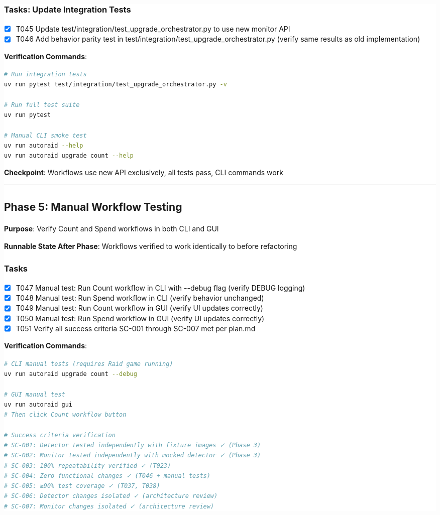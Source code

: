 ### Tasks: Update Integration Tests

- [X] T045 Update test/integration/test_upgrade_orchestrator.py to use new monitor API
- [X] T046 Add behavior parity test in test/integration/test_upgrade_orchestrator.py (verify same results as old implementation)

**Verification Commands**:
```bash
# Run integration tests
uv run pytest test/integration/test_upgrade_orchestrator.py -v

# Run full test suite
uv run pytest

# Manual CLI smoke test
uv run autoraid --help
uv run autoraid upgrade count --help
```

**Checkpoint**: Workflows use new API exclusively, all tests pass, CLI commands work

---

## Phase 5: Manual Workflow Testing

**Purpose**: Verify Count and Spend workflows in both CLI and GUI

**Runnable State After Phase**: Workflows verified to work identically to before refactoring

### Tasks

- [X] T047 Manual test: Run Count workflow in CLI with --debug flag (verify DEBUG logging)
- [X] T048 Manual test: Run Spend workflow in CLI (verify behavior unchanged)
- [X] T049 Manual test: Run Count workflow in GUI (verify UI updates correctly)
- [X] T050 Manual test: Run Spend workflow in GUI (verify UI updates correctly)
- [X] T051 Verify all success criteria SC-001 through SC-007 met per plan.md

**Verification Commands**:
```bash
# CLI manual tests (requires Raid game running)
uv run autoraid upgrade count --debug

# GUI manual test
uv run autoraid gui
# Then click Count workflow button

# Success criteria verification
# SC-001: Detector tested independently with fixture images ✓ (Phase 3)
# SC-002: Monitor tested independently with mocked detector ✓ (Phase 3)
# SC-003: 100% repeatability verified ✓ (T023)
# SC-004: Zero functional changes ✓ (T046 + manual tests)
# SC-005: ≥90% test coverage ✓ (T037, T038)
# SC-006: Detector changes isolated ✓ (architecture review)
# SC-007: Monitor changes isolated ✓ (architecture review)
```
